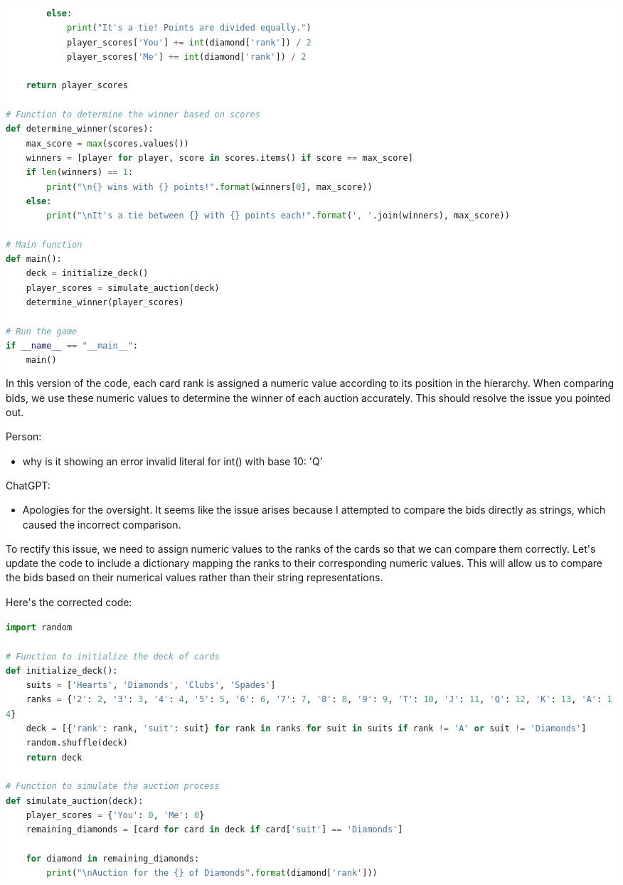 ```python
        else:
            print("It's a tie! Points are divided equally.")
            player_scores['You'] += int(diamond['rank']) / 2
            player_scores['Me'] += int(diamond['rank']) / 2
    
    return player_scores

# Function to determine the winner based on scores
def determine_winner(scores):
    max_score = max(scores.values())
    winners = [player for player, score in scores.items() if score == max_score]
    if len(winners) == 1:
        print("\n{} wins with {} points!".format(winners[0], max_score))
    else:
        print("\nIt's a tie between {} with {} points each!".format(', '.join(winners), max_score))

# Main function
def main():
    deck = initialize_deck()
    player_scores = simulate_auction(deck)
    determine_winner(player_scores)

# Run the game
if __name__ == "__main__":
    main()
```



In this version of the code, each card rank is assigned a numeric value according to its position in the hierarchy. When comparing bids, we use these numeric values to determine the winner of each auction accurately. This should resolve the issue you pointed out.

Person: 
- why is it showing an error invalid literal for int() with base 10: 'Q'

ChatGPT: 
- Apologies for the oversight. It seems like the issue arises because I attempted to compare the bids directly as strings, which caused the incorrect comparison.

To rectify this issue, we need to assign numeric values to the ranks of the cards so that we can compare them correctly. Let's update the code to include a dictionary mapping the ranks to their corresponding numeric values. This will allow us to compare the bids based on their numerical values rather than their string representations.

Here's the corrected code:

```python
import random

# Function to initialize the deck of cards
def initialize_deck():
    suits = ['Hearts', 'Diamonds', 'Clubs', 'Spades']
    ranks = {'2': 2, '3': 3, '4': 4, '5': 5, '6': 6, '7': 7, '8': 8, '9': 9, 'T': 10, 'J': 11, 'Q': 12, 'K': 13, 'A': 14}
    deck = [{'rank': rank, 'suit': suit} for rank in ranks for suit in suits if rank != 'A' or suit != 'Diamonds']
    random.shuffle(deck)
    return deck

# Function to simulate the auction process
def simulate_auction(deck):
    player_scores = {'You': 0, 'Me': 0}
    remaining_diamonds = [card for card in deck if card['suit'] == 'Diamonds']
    
    for diamond in remaining_diamonds:
        print("\nAuction for the {} of Diamonds".format(diamond['rank']))
```